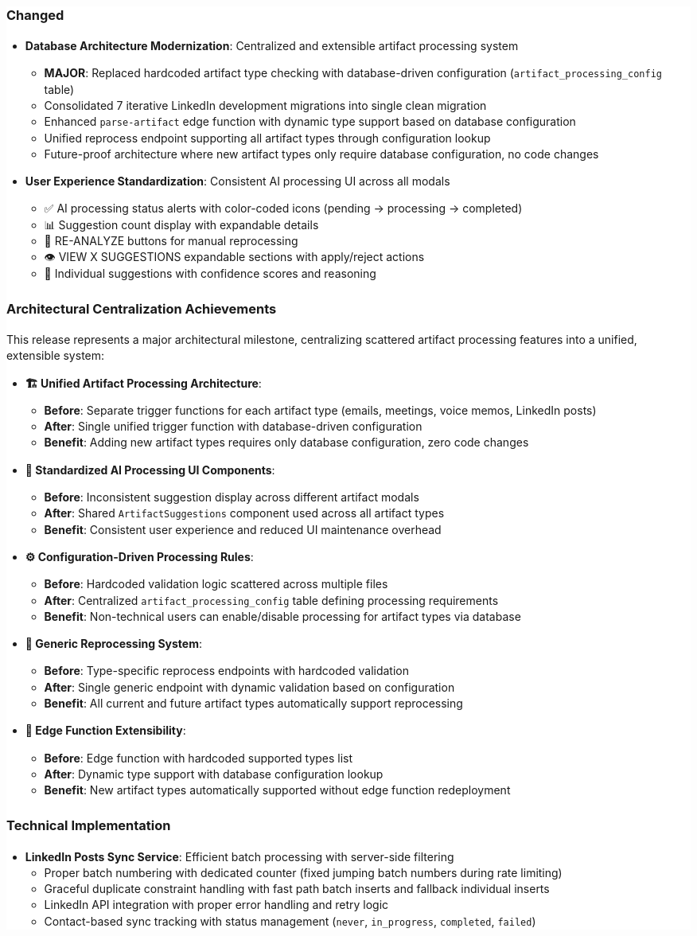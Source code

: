 ### Changed
- **Database Architecture Modernization**: Centralized and extensible artifact processing system
  - **MAJOR**: Replaced hardcoded artifact type checking with database-driven configuration (`artifact_processing_config` table)
  - Consolidated 7 iterative LinkedIn development migrations into single clean migration
  - Enhanced `parse-artifact` edge function with dynamic type support based on database configuration
  - Unified reprocess endpoint supporting all artifact types through configuration lookup
  - Future-proof architecture where new artifact types only require database configuration, no code changes

- **User Experience Standardization**: Consistent AI processing UI across all modals
  - ✅ AI processing status alerts with color-coded icons (pending → processing → completed)
  - 📊 Suggestion count display with expandable details
  - 🔄 RE-ANALYZE buttons for manual reprocessing
  - 👁️ VIEW X SUGGESTIONS expandable sections with apply/reject actions
  - 🧠 Individual suggestions with confidence scores and reasoning

### Architectural Centralization Achievements
This release represents a major architectural milestone, centralizing scattered artifact processing features into a unified, extensible system:

- **🏗️ Unified Artifact Processing Architecture**:
  - **Before**: Separate trigger functions for each artifact type (emails, meetings, voice memos, LinkedIn posts)
  - **After**: Single unified trigger function with database-driven configuration
  - **Benefit**: Adding new artifact types requires only database configuration, zero code changes

- **🎨 Standardized AI Processing UI Components**:
  - **Before**: Inconsistent suggestion display across different artifact modals
  - **After**: Shared `ArtifactSuggestions` component used across all artifact types
  - **Benefit**: Consistent user experience and reduced UI maintenance overhead

- **⚙️ Configuration-Driven Processing Rules**:
  - **Before**: Hardcoded validation logic scattered across multiple files
  - **After**: Centralized `artifact_processing_config` table defining processing requirements
  - **Benefit**: Non-technical users can enable/disable processing for artifact types via database

- **🔄 Generic Reprocessing System**:
  - **Before**: Type-specific reprocess endpoints with hardcoded validation
  - **After**: Single generic endpoint with dynamic validation based on configuration
  - **Benefit**: All current and future artifact types automatically support reprocessing

- **🎯 Edge Function Extensibility**:
  - **Before**: Edge function with hardcoded supported types list
  - **After**: Dynamic type support with database configuration lookup
  - **Benefit**: New artifact types automatically supported without edge function redeployment

### Technical Implementation
- **LinkedIn Posts Sync Service**: Efficient batch processing with server-side filtering
  - Proper batch numbering with dedicated counter (fixed jumping batch numbers during rate limiting)
  - Graceful duplicate constraint handling with fast path batch inserts and fallback individual inserts
  - LinkedIn API integration with proper error handling and retry logic
  - Contact-based sync tracking with status management (`never`, `in_progress`, `completed`, `failed`)
